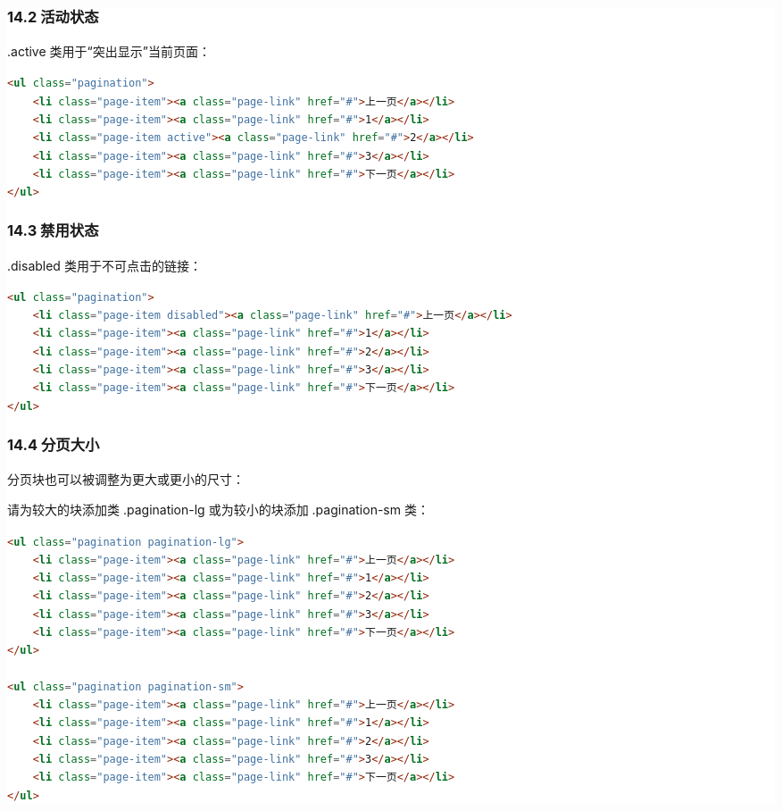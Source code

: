 ### 14.2 活动状态

.active 类用于“突出显示”当前页面：

<iframe scrolling="no" src="https://www.w3school.com.cn/demo/bs/bs_pagination_active.html" style="margin: 15px 0px 0px; padding: 0px; border: none; width: 810px; height: 60px; overflow: hidden;"></iframe>

```html
<ul class="pagination">
    <li class="page-item"><a class="page-link" href="#">上一页</a></li>
    <li class="page-item"><a class="page-link" href="#">1</a></li>
    <li class="page-item active"><a class="page-link" href="#">2</a></li>
    <li class="page-item"><a class="page-link" href="#">3</a></li>
    <li class="page-item"><a class="page-link" href="#">下一页</a></li>
</ul>
```



### 14.3 禁用状态

.disabled 类用于不可点击的链接：

<iframe scrolling="no" src="https://www.w3school.com.cn/demo/bs/bs_pagination_disabled.html" style="margin: 15px 0px 0px; padding: 0px; border: none; width: 810px; height: 60px; overflow: hidden;"></iframe>



```html
<ul class="pagination">
    <li class="page-item disabled"><a class="page-link" href="#">上一页</a></li>
    <li class="page-item"><a class="page-link" href="#">1</a></li>
    <li class="page-item"><a class="page-link" href="#">2</a></li>
    <li class="page-item"><a class="page-link" href="#">3</a></li>
    <li class="page-item"><a class="page-link" href="#">下一页</a></li>
</ul>
```



### 14.4 分页大小

分页块也可以被调整为更大或更小的尺寸：

<iframe scrolling="no" src="https://www.w3school.com.cn/demo/bs/bs_pagination_sizing.html" style="margin: 15px 0px 0px; padding: 0px; border: none; width: 810px; height: 300px; overflow: hidden;"></iframe>

请为较大的块添加类 .pagination-lg 或为较小的块添加 .pagination-sm 类：

```html
<ul class="pagination pagination-lg">
    <li class="page-item"><a class="page-link" href="#">上一页</a></li>
    <li class="page-item"><a class="page-link" href="#">1</a></li>
    <li class="page-item"><a class="page-link" href="#">2</a></li>
    <li class="page-item"><a class="page-link" href="#">3</a></li>
    <li class="page-item"><a class="page-link" href="#">下一页</a></li>
</ul>

<ul class="pagination pagination-sm">
    <li class="page-item"><a class="page-link" href="#">上一页</a></li>
    <li class="page-item"><a class="page-link" href="#">1</a></li>
    <li class="page-item"><a class="page-link" href="#">2</a></li>
    <li class="page-item"><a class="page-link" href="#">3</a></li>
    <li class="page-item"><a class="page-link" href="#">下一页</a></li>
</ul>
```
